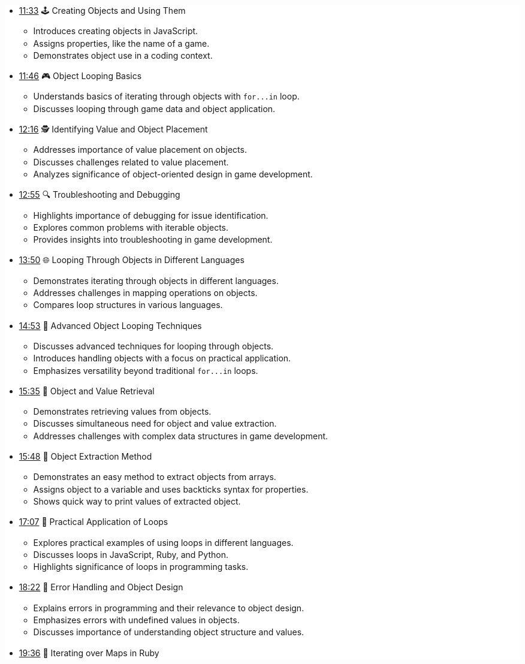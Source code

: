- [11:33](https://youtu.be/M0YImBHQsWU?t=693s) 🕹️ Creating Objects and Using Them

  - Introduces creating objects in JavaScript.
  - Assigns properties, like the name of a game.
  - Demonstrates object use in a coding context.

- [11:46](https://youtu.be/M0YImBHQsWU?t=706s) 🎮 Object Looping Basics

  - Understands basics of iterating through objects with `for...in` loop.
  - Discusses looping through game data and object application.

- [12:16](https://youtu.be/M0YImBHQsWU?t=736s) 🕵️ Identifying Value and Object Placement

  - Addresses importance of value placement on objects.
  - Discusses challenges related to value placement.
  - Analyzes significance of object-oriented design in game development.

- [12:55](https://youtu.be/M0YImBHQsWU?t=775s) 🔍 Troubleshooting and Debugging

  - Highlights importance of debugging for issue identification.
  - Explores common problems with iterable objects.
  - Provides insights into troubleshooting in game development.

- [13:50](https://youtu.be/M0YImBHQsWU?t=830s) 🌐 Looping Through Objects in Different Languages

  - Demonstrates iterating through objects in different languages.
  - Addresses challenges in mapping operations on objects.
  - Compares loop structures in various languages.

- [14:53](https://youtu.be/M0YImBHQsWU?t=893s) 🔄 Advanced Object Looping Techniques

  - Discusses advanced techniques for looping through objects.
  - Introduces handling objects with a focus on practical application.
  - Emphasizes versatility beyond traditional `for...in` loops.

- [15:35](https://youtu.be/M0YImBHQsWU?t=935s) 🧩 Object and Value Retrieval

  - Demonstrates retrieving values from objects.
  - Discusses simultaneous need for object and value extraction.
  - Addresses challenges with complex data structures in game development.

- [15:48](https://youtu.be/M0YImBHQsWU?t=948s) 🧩 Object Extraction Method

  - Demonstrates an easy method to extract objects from arrays.
  - Assigns object to a variable and uses backticks syntax for properties.
  - Shows quick way to print values of extracted object.

- [17:07](https://youtu.be/M0YImBHQsWU?t=1027s) 🔄 Practical Application of Loops

  - Explores practical examples of using loops in different languages.
  - Discusses loops in JavaScript, Ruby, and Python.
  - Highlights significance of loops in programming tasks.

- [18:22](https://youtu.be/M0YImBHQsWU?t=1102s) 🚫 Error Handling and Object Design

  - Explains errors in programming and their relevance to object design.
  - Emphasizes errors with undefined values in objects.
  - Discusses importance of understanding object structure and values.

- [19:36](https://youtu.be/M0YImBHQsWU?t=1176s) 🔄 Iterating over Maps in Ruby
